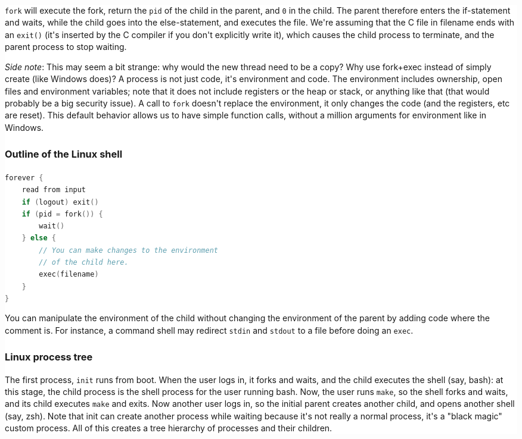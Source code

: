 `fork` will execute the fork, return the `pid` of the child in the parent, and `0` in the child. The parent therefore enters the if-statement and waits, while the child goes into the else-statement, and executes the file. We're assuming that the C file in filename ends with an `exit()` (it's inserted by the C compiler if you don't explicitly write it), which causes the child process to terminate, and the parent process to stop waiting.

*Side note*: This may seem a bit strange: why would the new thread need to be a copy? Why use fork+exec instead of simply create (like Windows does)? A process is not just code, it's environment and code. The environment includes ownership, open files and environment variables; note that it does not include registers or the heap or stack, or anything like that (that would probably be a big security issue). A call to `fork` doesn't replace the environment, it only changes the code (and the registers, etc are reset). This default behavior allows us to have simple function calls, without a million arguments for environment like in Windows.

### Outline of the Linux shell
```c
forever {
    read from input
    if (logout) exit()
    if (pid = fork()) {
        wait()
    } else {
        // You can make changes to the environment
        // of the child here.
        exec(filename)
    }
}
```

You can manipulate the environment of the child without changing the environment of the parent by adding code where the comment is. For instance, a command shell may redirect `stdin` and `stdout` to a file before doing an `exec`. 

### Linux process tree
The first process, `init` runs from boot. When the user logs in, it forks and waits, and the child executes the shell (say, bash): at this stage, the child process is the shell process for the user running bash. Now, the user runs `make`, so the shell forks and waits, and its child executes `make` and exits. Now another user logs in, so the initial parent creates another child, and opens another shell (say, zsh). Note that init can create another process while waiting because it's not really a normal process, it's a "black magic" custom process.  All of this creates a tree hierarchy of processes and their children.
